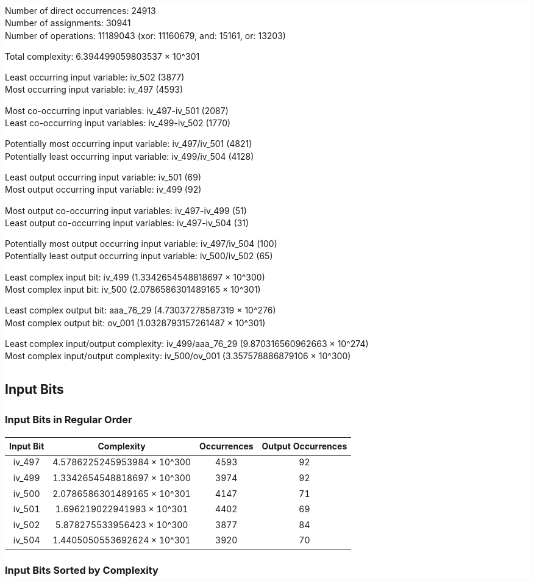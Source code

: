 Number of direct occurrences: 24913  
Number of assignments: 30941  
Number of operations: 11189043
(xor: 11160679,
and: 15161,
or: 13203)

Total complexity: 6.394499059803537 × 10^301

Least occurring input variable: iv_502 (3877)  
Most occurring input variable: iv_497 (4593)

Most co-occurring input variables: iv_497-iv_501 (2087)  
Least co-occurring input variables: iv_499-iv_502 (1770)

Potentially most occurring input variable: iv_497/iv_501 (4821)  
Potentially least occurring input variable: iv_499/iv_504 (4128)

Least output occurring input variable: iv_501 (69)  
Most output occurring input variable: iv_499 (92)

Most output co-occurring input variables: iv_497-iv_499 (51)  
Least output co-occurring input variables: iv_497-iv_504 (31)

Potentially most output occurring input variable: iv_497/iv_504 (100)  
Potentially least output occurring input variable: iv_500/iv_502 (65)

Least complex input bit: iv_499 (1.3342654548818697 × 10^300)  
Most complex input bit: iv_500 (2.0786586301489165 × 10^301)

Least complex output bit: aaa_76_29 (4.73037278587319 × 10^276)  
Most complex output bit: ov_001 (1.0328793157261487 × 10^301)

Least complex input/output complexity: iv_499/aaa_76_29 (9.870316560962663 × 10^274)  
Most complex input/output complexity: iv_500/ov_001 (3.357578886879106 × 10^300)

## Input Bits

### Input Bits in Regular Order

| Input Bit | Complexity | Occurrences | Output Occurrences |
|:---------:|:----------:|:-----------:|:------------------:|
| iv_497 | 4.5786225245953984 × 10^300 | 4593 | 92 |
| iv_499 | 1.3342654548818697 × 10^300 | 3974 | 92 |
| iv_500 | 2.0786586301489165 × 10^301 | 4147 | 71 |
| iv_501 | 1.696219022941993 × 10^301 | 4402 | 69 |
| iv_502 | 5.878275533956423 × 10^300 | 3877 | 84 |
| iv_504 | 1.4405050553692624 × 10^301 | 3920 | 70 |

### Input Bits Sorted by Complexity
